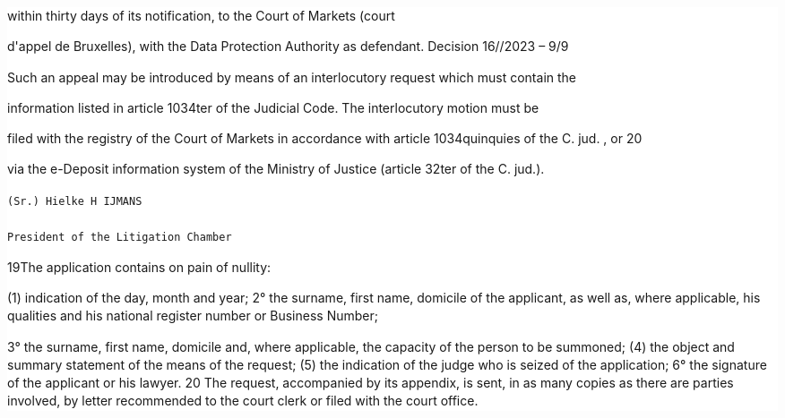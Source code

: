 within thirty days of its notification, to the Court of Markets (court

d'appel de Bruxelles), with the Data Protection Authority as defendant. Decision 16//2023 – 9/9

Such an appeal may be introduced by means of an interlocutory request which must contain the

information listed in article 1034ter of the Judicial Code. The interlocutory motion must be

filed with the registry of the Court of Markets in accordance with article 1034quinquies of the C. jud. , or 20

via the e-Deposit information system of the Ministry of Justice (article 32ter of the C. jud.).

    (Sr.) Hielke H IJMANS

    President of the Litigation Chamber

19The application contains on pain of nullity:

  (1) indication of the day, month and year;
  2° the surname, first name, domicile of the applicant, as well as, where applicable, his qualities and his national register number or
     Business Number;

  3° the surname, first name, domicile and, where applicable, the capacity of the person to be summoned;
  (4) the object and summary statement of the means of the request;
  (5) the indication of the judge who is seized of the application;
  6° the signature of the applicant or his lawyer.
20
  The request, accompanied by its appendix, is sent, in as many copies as there are parties involved, by letter
recommended to the court clerk or filed with the court office.
